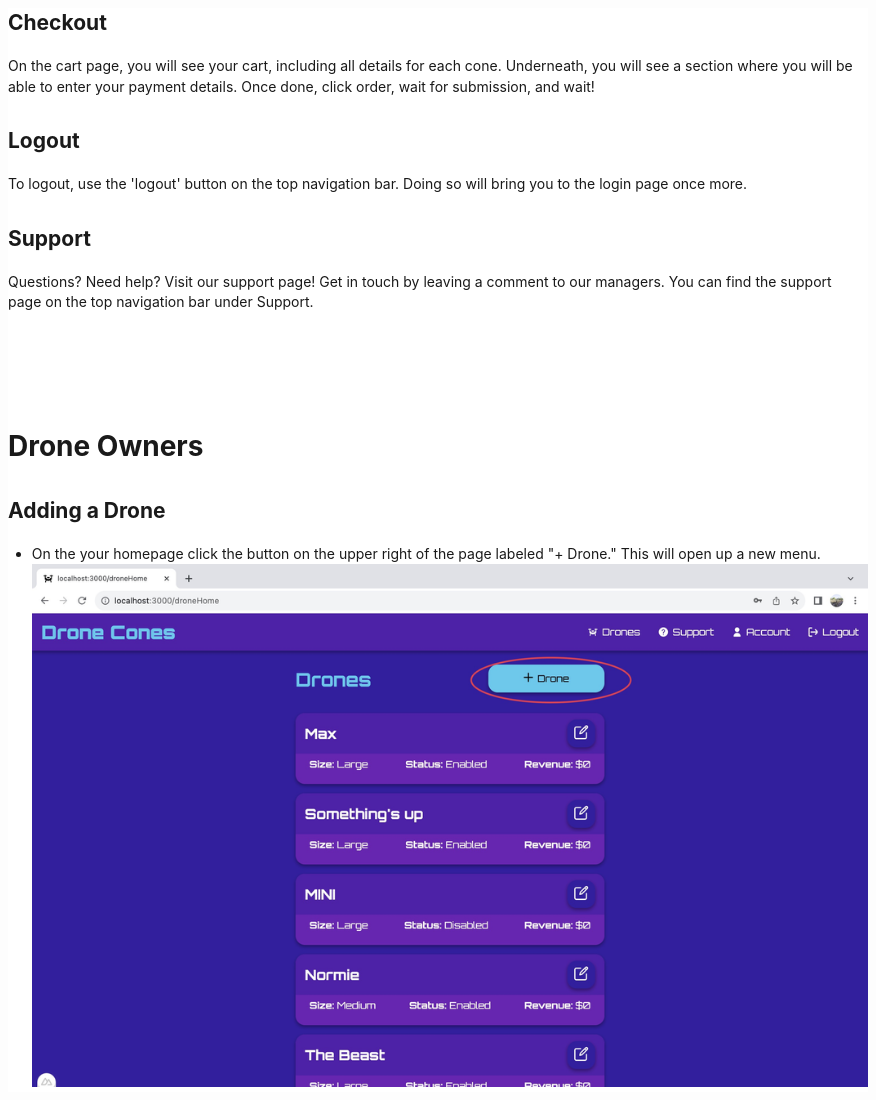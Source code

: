 ## Checkout
On the cart page, you will see your cart, including all details for each cone. Underneath, you will see a section where you will be able to enter your payment details. Once done, click order, wait for submission, and wait! 

## Logout
To logout, use the 'logout' button on the top navigation bar. Doing so will bring you to the login page once more. 

## Support
Questions? Need help? Visit our support page! Get in touch by leaving a comment to our managers. You can find the support page on the top navigation bar under Support.

<br>
<br>
<br>

# Drone Owners

## Adding a Drone
* On the your homepage click the button on the upper right of the page labeled "+ Drone." This will open up a new menu.
![Add Button](DroneOwnerImages/Add.jpg)
